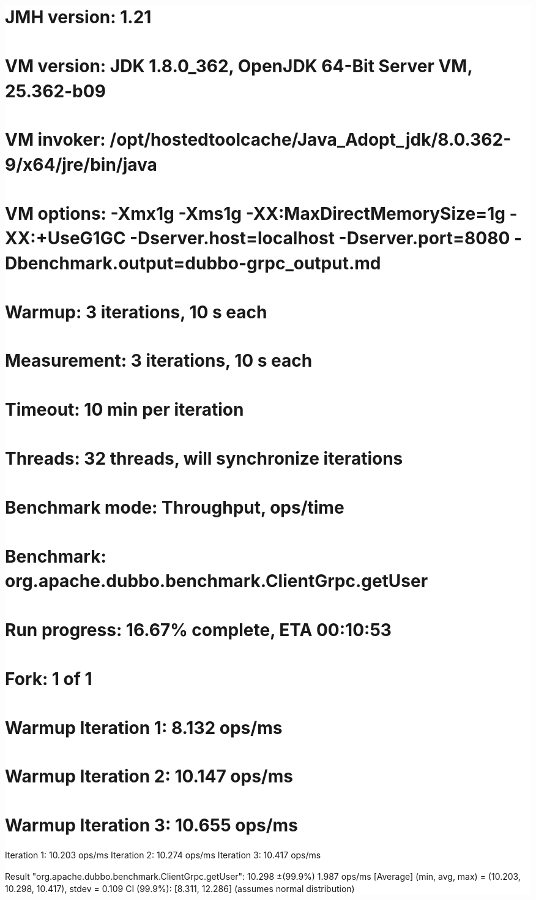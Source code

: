 
# JMH version: 1.21
# VM version: JDK 1.8.0_362, OpenJDK 64-Bit Server VM, 25.362-b09
# VM invoker: /opt/hostedtoolcache/Java_Adopt_jdk/8.0.362-9/x64/jre/bin/java
# VM options: -Xmx1g -Xms1g -XX:MaxDirectMemorySize=1g -XX:+UseG1GC -Dserver.host=localhost -Dserver.port=8080 -Dbenchmark.output=dubbo-grpc_output.md
# Warmup: 3 iterations, 10 s each
# Measurement: 3 iterations, 10 s each
# Timeout: 10 min per iteration
# Threads: 32 threads, will synchronize iterations
# Benchmark mode: Throughput, ops/time
# Benchmark: org.apache.dubbo.benchmark.ClientGrpc.getUser

# Run progress: 16.67% complete, ETA 00:10:53
# Fork: 1 of 1
# Warmup Iteration   1: 8.132 ops/ms
# Warmup Iteration   2: 10.147 ops/ms
# Warmup Iteration   3: 10.655 ops/ms
Iteration   1: 10.203 ops/ms
Iteration   2: 10.274 ops/ms
Iteration   3: 10.417 ops/ms


Result "org.apache.dubbo.benchmark.ClientGrpc.getUser":
  10.298 ±(99.9%) 1.987 ops/ms [Average]
  (min, avg, max) = (10.203, 10.298, 10.417), stdev = 0.109
  CI (99.9%): [8.311, 12.286] (assumes normal distribution)
